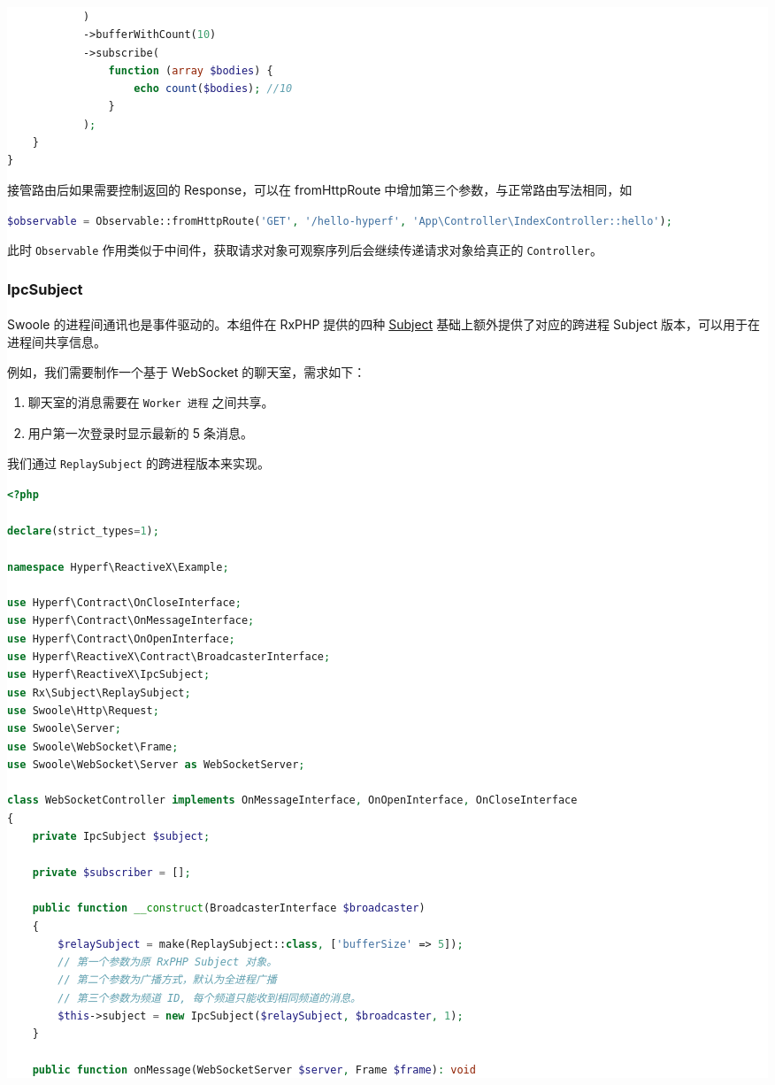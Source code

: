 ```php
            )
            ->bufferWithCount(10)
            ->subscribe(
                function (array $bodies) {
                    echo count($bodies); //10
                }
            );
    }
}
```

接管路由后如果需要控制返回的 Response，可以在 fromHttpRoute 中增加第三个参数，与正常路由写法相同，如

```php
$observable = Observable::fromHttpRoute('GET', '/hello-hyperf', 'App\Controller\IndexController::hello');
```

此时 `Observable` 作用类似于中间件，获取请求对象可观察序列后会继续传递请求对象给真正的 `Controller`。

### IpcSubject

Swoole 的进程间通讯也是事件驱动的。本组件在 RxPHP 提供的四种 [Subject](https://mcxiaoke.gitbooks.io/rxdocs/content/Subject.html) 基础上额外提供了对应的跨进程 Subject 版本，可以用于在进程间共享信息。

例如，我们需要制作一个基于 WebSocket 的聊天室，需求如下：

1. 聊天室的消息需要在 `Worker 进程` 之间共享。

2. 用户第一次登录时显示最新的 5 条消息。

我们通过 `ReplaySubject` 的跨进程版本来实现。

```php
<?php

declare(strict_types=1);

namespace Hyperf\ReactiveX\Example;

use Hyperf\Contract\OnCloseInterface;
use Hyperf\Contract\OnMessageInterface;
use Hyperf\Contract\OnOpenInterface;
use Hyperf\ReactiveX\Contract\BroadcasterInterface;
use Hyperf\ReactiveX\IpcSubject;
use Rx\Subject\ReplaySubject;
use Swoole\Http\Request;
use Swoole\Server;
use Swoole\WebSocket\Frame;
use Swoole\WebSocket\Server as WebSocketServer;

class WebSocketController implements OnMessageInterface, OnOpenInterface, OnCloseInterface
{
    private IpcSubject $subject;

    private $subscriber = [];

    public function __construct(BroadcasterInterface $broadcaster)
    {
        $relaySubject = make(ReplaySubject::class, ['bufferSize' => 5]);
        // 第一个参数为原 RxPHP Subject 对象。
        // 第二个参数为广播方式，默认为全进程广播
        // 第三个参数为频道 ID, 每个频道只能收到相同频道的消息。
        $this->subject = new IpcSubject($relaySubject, $broadcaster, 1);
    }

    public function onMessage(WebSocketServer $server, Frame $frame): void
```